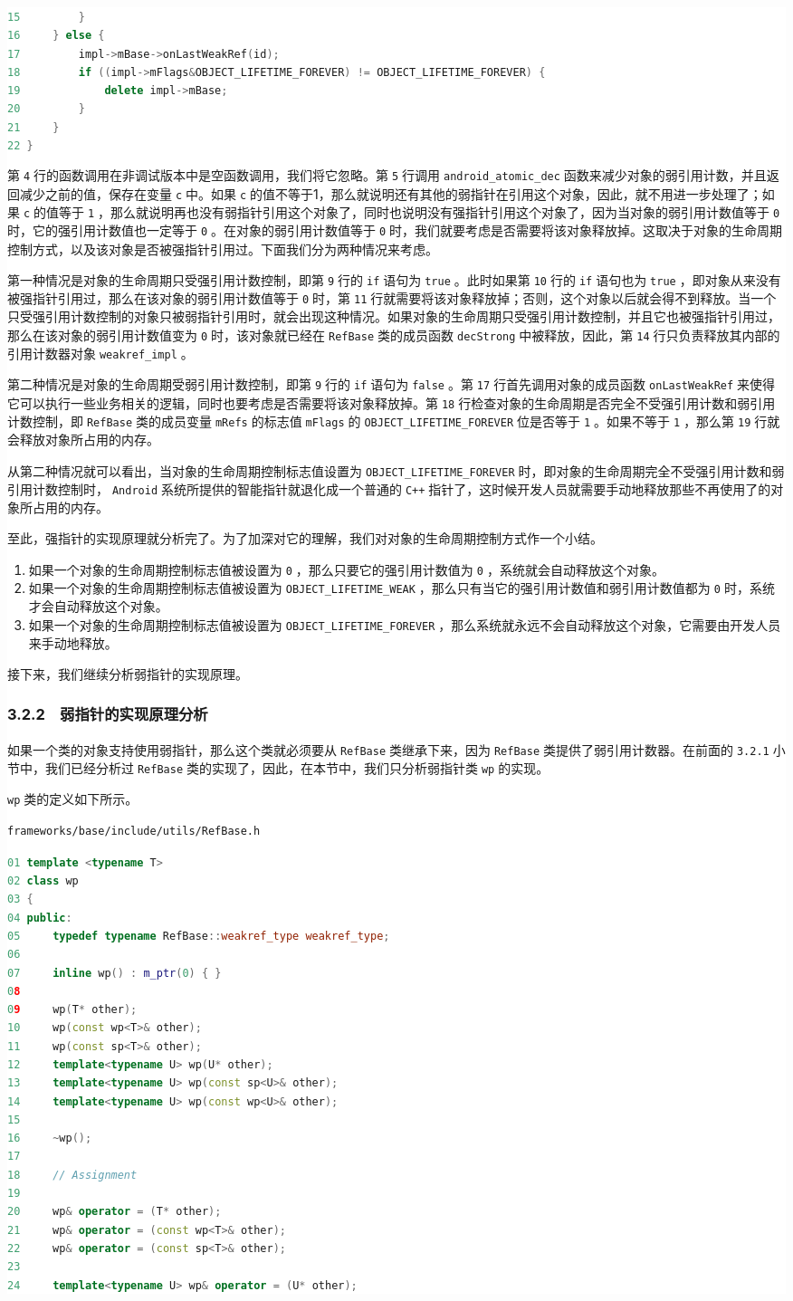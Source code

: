 ```cpp
15         }
16     } else {
17         impl->mBase->onLastWeakRef(id);
18         if ((impl->mFlags&OBJECT_LIFETIME_FOREVER) != OBJECT_LIFETIME_FOREVER) {
19             delete impl->mBase;
20         }
21     }
22 }
```
第 `4` 行的函数调用在非调试版本中是空函数调用，我们将它忽略。第 `5` 行调用 `android_atomic_dec` 函数来减少对象的弱引用计数，并且返回减少之前的值，保存在变量 `c` 中。如果 `c` 的值不等于1，那么就说明还有其他的弱指针在引用这个对象，因此，就不用进一步处理了；如果 `c` 的值等于 `1` ，那么就说明再也没有弱指针引用这个对象了，同时也说明没有强指针引用这个对象了，因为当对象的弱引用计数值等于 `0` 时，它的强引用计数值也一定等于 `0` 。在对象的弱引用计数值等于 `0` 时，我们就要考虑是否需要将该对象释放掉。这取决于对象的生命周期控制方式，以及该对象是否被强指针引用过。下面我们分为两种情况来考虑。

第一种情况是对象的生命周期只受强引用计数控制，即第 `9` 行的 `if` 语句为 `true` 。此时如果第 `10` 行的 `if` 语句也为 `true` ，即对象从来没有被强指针引用过，那么在该对象的弱引用计数值等于 `0` 时，第 `11` 行就需要将该对象释放掉；否则，这个对象以后就会得不到释放。当一个只受强引用计数控制的对象只被弱指针引用时，就会出现这种情况。如果对象的生命周期只受强引用计数控制，并且它也被强指针引用过，那么在该对象的弱引用计数值变为 `0` 时，该对象就已经在 `RefBase` 类的成员函数 `decStrong` 中被释放，因此，第 `14` 行只负责释放其内部的引用计数器对象 `weakref_impl` 。

第二种情况是对象的生命周期受弱引用计数控制，即第 `9` 行的 `if` 语句为 `false` 。第 `17` 行首先调用对象的成员函数 `onLastWeakRef` 来使得它可以执行一些业务相关的逻辑，同时也要考虑是否需要将该对象释放掉。第 `18` 行检查对象的生命周期是否完全不受强引用计数和弱引用计数控制，即 `RefBase` 类的成员变量 `mRefs` 的标志值 `mFlags` 的 `OBJECT_LIFETIME_FOREVER` 位是否等于 `1` 。如果不等于 `1` ，那么第 `19` 行就会释放对象所占用的内存。

从第二种情况就可以看出，当对象的生命周期控制标志值设置为 `OBJECT_LIFETIME_FOREVER` 时，即对象的生命周期完全不受强引用计数和弱引用计数控制时， `Android` 系统所提供的智能指针就退化成一个普通的 `C++` 指针了，这时候开发人员就需要手动地释放那些不再使用了的对象所占用的内存。

至此，强指针的实现原理就分析完了。为了加深对它的理解，我们对对象的生命周期控制方式作一个小结。

1. 如果一个对象的生命周期控制标志值被设置为 `0` ，那么只要它的强引用计数值为 `0` ，系统就会自动释放这个对象。
1. 如果一个对象的生命周期控制标志值被设置为 `OBJECT_LIFETIME_WEAK` ，那么只有当它的强引用计数值和弱引用计数值都为 `0` 时，系统才会自动释放这个对象。
1. 如果一个对象的生命周期控制标志值被设置为 `OBJECT_LIFETIME_FOREVER` ，那么系统就永远不会自动释放这个对象，它需要由开发人员来手动地释放。

接下来，我们继续分析弱指针的实现原理。

### 3.2.2　弱指针的实现原理分析

如果一个类的对象支持使用弱指针，那么这个类就必须要从 `RefBase` 类继承下来，因为 `RefBase` 类提供了弱引用计数器。在前面的 `3.2.1` 小节中，我们已经分析过 `RefBase` 类的实现了，因此，在本节中，我们只分析弱指针类 `wp` 的实现。

`wp` 类的定义如下所示。

`frameworks/base/include/utils/RefBase.h`
```cpp
01 template <typename T>
02 class wp
03 {
04 public:
05     typedef typename RefBase::weakref_type weakref_type;
06     
07     inline wp() : m_ptr(0) { }
08 
09     wp(T* other);
10     wp(const wp<T>& other);
11     wp(const sp<T>& other);
12     template<typename U> wp(U* other);
13     template<typename U> wp(const sp<U>& other);
14     template<typename U> wp(const wp<U>& other);
15 
16     ~wp();
17     
18     // Assignment
19 
20     wp& operator = (T* other);
21     wp& operator = (const wp<T>& other);
22     wp& operator = (const sp<T>& other);
23     
24     template<typename U> wp& operator = (U* other);
```